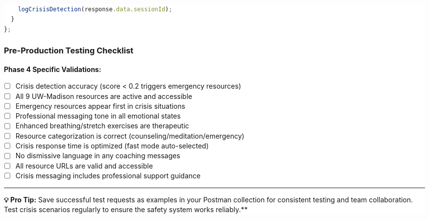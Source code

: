 ```javascript
    logCrisisDetection(response.data.sessionId);
  }
};
```

### Pre-Production Testing Checklist

**Phase 4 Specific Validations:**

- [ ] Crisis detection accuracy (score < 0.2 triggers emergency resources)
- [ ] All 9 UW-Madison resources are active and accessible
- [ ] Emergency resources appear first in crisis situations
- [ ] Professional messaging tone in all emotional states
- [ ] Enhanced breathing/stretch exercises are therapeutic
- [ ] Resource categorization is correct (counseling/meditation/emergency)
- [ ] Crisis response time is optimized (fast mode auto-selected)
- [ ] No dismissive language in any coaching messages
- [ ] All resource URLs are valid and accessible
- [ ] Crisis messaging includes professional support guidance

---

**💡 Pro Tip:** Save successful test requests as examples in your Postman collection for consistent
testing and team collaboration. Test crisis scenarios regularly to ensure the safety system works
reliably.\*\*
